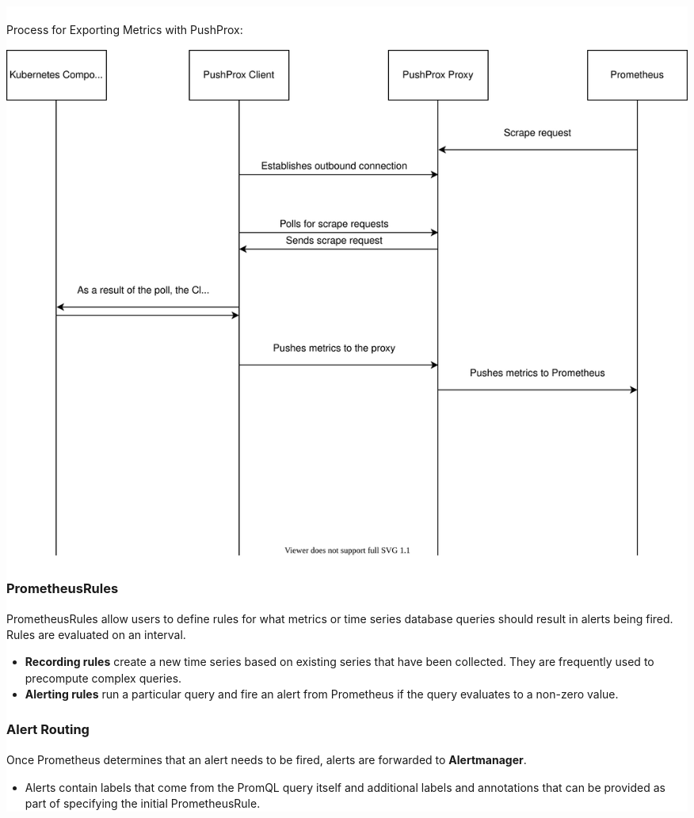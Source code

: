 
<figcaption><br/>Process for Exporting Metrics with PushProx:<br/></figcaption>

![Process for Exporting Metrics with PushProx](/img/pushprox-process.svg)

### PrometheusRules

PrometheusRules allow users to define rules for what metrics or time series database queries should result in alerts being fired. Rules are evaluated on an interval.

- **Recording rules** create a new time series based on existing series that have been collected. They are frequently used to precompute complex queries.
- **Alerting rules** run a particular query and fire an alert from Prometheus if the query evaluates to a non-zero value.

### Alert Routing

Once Prometheus determines that an alert needs to be fired, alerts are forwarded to **Alertmanager**.

- Alerts contain labels that come from the PromQL query itself and additional labels and annotations that can be provided as part of specifying the initial PrometheusRule.
